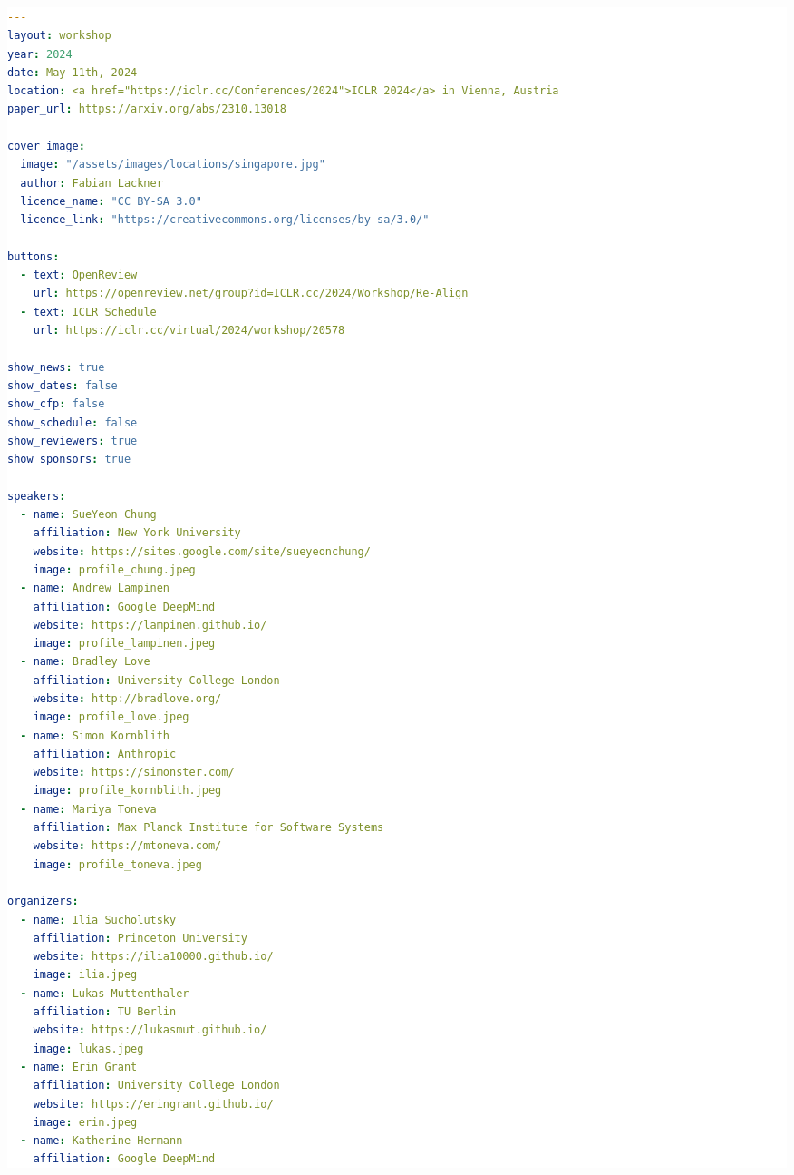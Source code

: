 ```yaml
---
layout: workshop
year: 2024
date: May 11th, 2024
location: <a href="https://iclr.cc/Conferences/2024">ICLR 2024</a> in Vienna, Austria
paper_url: https://arxiv.org/abs/2310.13018

cover_image:
  image: "/assets/images/locations/singapore.jpg"
  author: Fabian Lackner
  licence_name: "CC BY-SA 3.0"
  licence_link: "https://creativecommons.org/licenses/by-sa/3.0/"

buttons:
  - text: OpenReview
    url: https://openreview.net/group?id=ICLR.cc/2024/Workshop/Re-Align
  - text: ICLR Schedule
    url: https://iclr.cc/virtual/2024/workshop/20578

show_news: true
show_dates: false
show_cfp: false
show_schedule: false
show_reviewers: true
show_sponsors: true

speakers:
  - name: SueYeon Chung
    affiliation: New York University
    website: https://sites.google.com/site/sueyeonchung/
    image: profile_chung.jpeg
  - name: Andrew Lampinen
    affiliation: Google DeepMind
    website: https://lampinen.github.io/
    image: profile_lampinen.jpeg
  - name: Bradley Love
    affiliation: University College London
    website: http://bradlove.org/
    image: profile_love.jpeg
  - name: Simon Kornblith
    affiliation: Anthropic
    website: https://simonster.com/
    image: profile_kornblith.jpeg
  - name: Mariya Toneva
    affiliation: Max Planck Institute for Software Systems
    website: https://mtoneva.com/
    image: profile_toneva.jpeg

organizers:
  - name: Ilia Sucholutsky
    affiliation: Princeton University
    website: https://ilia10000.github.io/
    image: ilia.jpeg
  - name: Lukas Muttenthaler
    affiliation: TU Berlin
    website: https://lukasmut.github.io/
    image: lukas.jpeg
  - name: Erin Grant
    affiliation: University College London
    website: https://eringrant.github.io/
    image: erin.jpeg
  - name: Katherine Hermann
    affiliation: Google DeepMind
```
